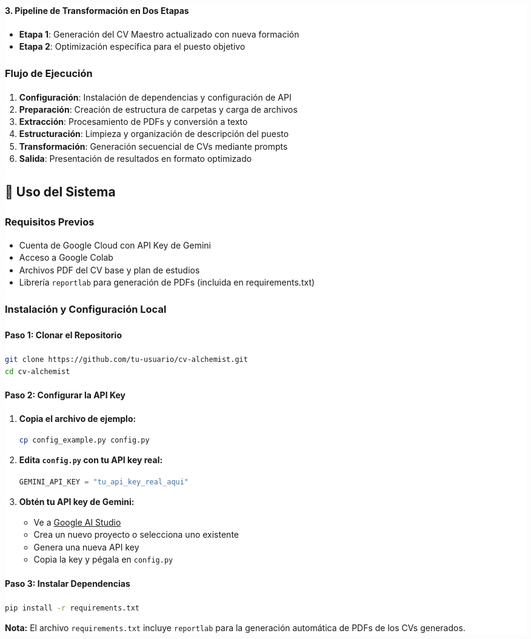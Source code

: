 #### 3. Pipeline de Transformación en Dos Etapas
- **Etapa 1**: Generación del CV Maestro actualizado con nueva formación
- **Etapa 2**: Optimización específica para el puesto objetivo

### Flujo de Ejecución
1. **Configuración**: Instalación de dependencias y configuración de API
2. **Preparación**: Creación de estructura de carpetas y carga de archivos
3. **Extracción**: Procesamiento de PDFs y conversión a texto
4. **Estructuración**: Limpieza y organización de descripción del puesto
5. **Transformación**: Generación secuencial de CVs mediante prompts
6. **Salida**: Presentación de resultados en formato optimizado

## 🚀 Uso del Sistema

### Requisitos Previos
- Cuenta de Google Cloud con API Key de Gemini
- Acceso a Google Colab
- Archivos PDF del CV base y plan de estudios
- Librería `reportlab` para generación de PDFs (incluida en requirements.txt)

### Instalación y Configuración Local

#### Paso 1: Clonar el Repositorio
```bash
git clone https://github.com/tu-usuario/cv-alchemist.git
cd cv-alchemist
```

#### Paso 2: Configurar la API Key
1. **Copia el archivo de ejemplo:**
   ```bash
   cp config_example.py config.py
   ```

2. **Edita `config.py` con tu API key real:**
   ```python
   GEMINI_API_KEY = "tu_api_key_real_aqui"
   ```

3. **Obtén tu API key de Gemini:**
   - Ve a [Google AI Studio](https://makersuite.google.com/app/apikey)
   - Crea un nuevo proyecto o selecciona uno existente
   - Genera una nueva API key
   - Copia la key y pégala en `config.py`

#### Paso 3: Instalar Dependencias
```bash
pip install -r requirements.txt
```

**Nota:** El archivo `requirements.txt` incluye `reportlab` para la generación automática de PDFs de los CVs generados.
